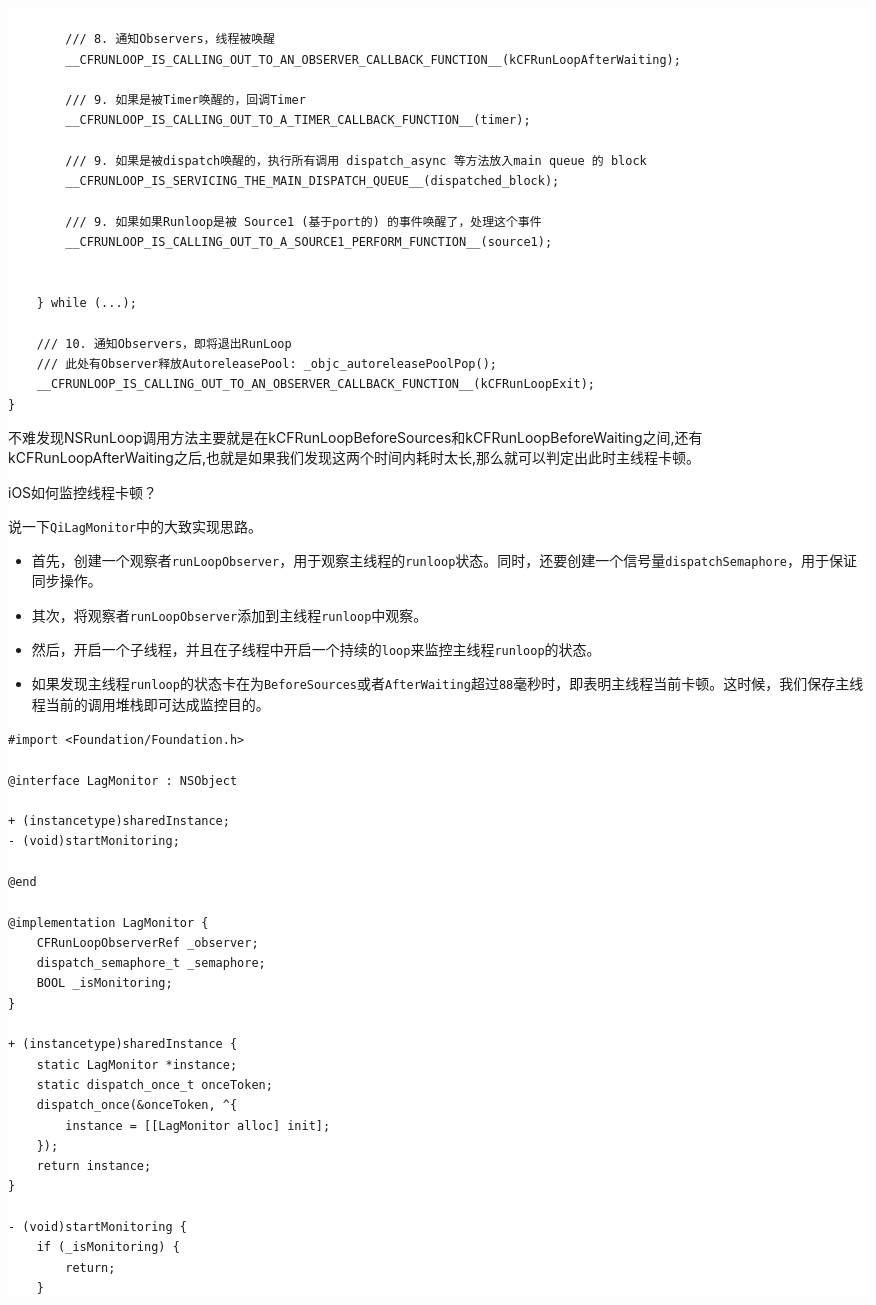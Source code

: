 ```

        /// 8. 通知Observers，线程被唤醒
        __CFRUNLOOP_IS_CALLING_OUT_TO_AN_OBSERVER_CALLBACK_FUNCTION__(kCFRunLoopAfterWaiting);

        /// 9. 如果是被Timer唤醒的，回调Timer
        __CFRUNLOOP_IS_CALLING_OUT_TO_A_TIMER_CALLBACK_FUNCTION__(timer);

        /// 9. 如果是被dispatch唤醒的，执行所有调用 dispatch_async 等方法放入main queue 的 block
        __CFRUNLOOP_IS_SERVICING_THE_MAIN_DISPATCH_QUEUE__(dispatched_block);

        /// 9. 如果如果Runloop是被 Source1 (基于port的) 的事件唤醒了，处理这个事件
        __CFRUNLOOP_IS_CALLING_OUT_TO_A_SOURCE1_PERFORM_FUNCTION__(source1);


    } while (...);

    /// 10. 通知Observers，即将退出RunLoop
    /// 此处有Observer释放AutoreleasePool: _objc_autoreleasePoolPop();
    __CFRUNLOOP_IS_CALLING_OUT_TO_AN_OBSERVER_CALLBACK_FUNCTION__(kCFRunLoopExit);
}
```

不难发现NSRunLoop调用方法主要就是在kCFRunLoopBeforeSources和kCFRunLoopBeforeWaiting之间,还有kCFRunLoopAfterWaiting之后,也就是如果我们发现这两个时间内耗时太长,那么就可以判定出此时主线程卡顿。

iOS如何监控线程卡顿？

说一下`QiLagMonitor`中的大致实现思路。

- 首先，创建一个观察者`runLoopObserver`，用于观察主线程的`runloop`状态。同时，还要创建一个信号量`dispatchSemaphore`，用于保证同步操作。

- 其次，将观察者`runLoopObserver`添加到主线程`runloop`中观察。

- 然后，开启一个子线程，并且在子线程中开启一个持续的`loop`来监控主线程`runloop`的状态。

- 如果发现主线程`runloop`的状态卡在为`BeforeSources`或者`AfterWaiting`超过`88`毫秒时，即表明主线程当前卡顿。这时候，我们保存主线程当前的调用堆栈即可达成监控目的。

```
#import <Foundation/Foundation.h>

@interface LagMonitor : NSObject

+ (instancetype)sharedInstance;
- (void)startMonitoring;

@end

@implementation LagMonitor {
    CFRunLoopObserverRef _observer;
    dispatch_semaphore_t _semaphore;
    BOOL _isMonitoring;
}

+ (instancetype)sharedInstance {
    static LagMonitor *instance;
    static dispatch_once_t onceToken;
    dispatch_once(&onceToken, ^{
        instance = [[LagMonitor alloc] init];
    });
    return instance;
}

- (void)startMonitoring {
    if (_isMonitoring) {
        return;
    }
```